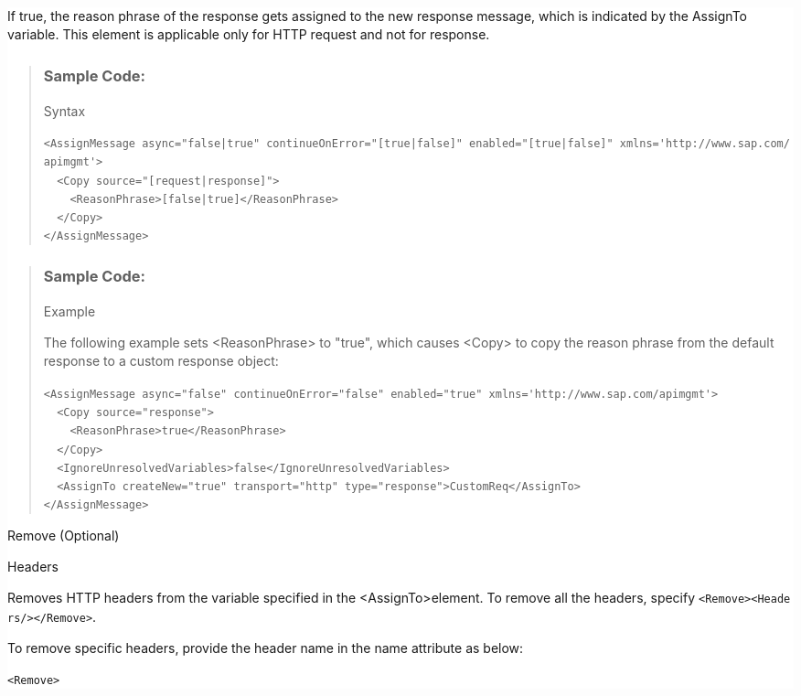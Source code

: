 If true, the reason phrase of the response gets assigned to the new response message, which is indicated by the AssignTo variable. This element is applicable only for HTTP request and not for response.

> ### Sample Code:  
> Syntax
> 
> ```
> <AssignMessage async="false|true" continueOnError="[true|false]" enabled="[true|false]" xmlns='http://www.sap.com/apimgmt'>
>   <Copy source="[request|response]">
>     <ReasonPhrase>[false|true]</ReasonPhrase>
>   </Copy>
> </AssignMessage>
> ```

> ### Sample Code:  
> Example
> 
> The following example sets <ReasonPhrase\> to "true", which causes <Copy\> to copy the reason phrase from the default response to a custom response object:
> 
> ```
> <AssignMessage async="false" continueOnError="false" enabled="true" xmlns='http://www.sap.com/apimgmt'>
>   <Copy source="response">
>     <ReasonPhrase>true</ReasonPhrase>
>   </Copy>
>   <IgnoreUnresolvedVariables>false</IgnoreUnresolvedVariables>
>   <AssignTo createNew="true" transport="http" type="response">CustomReq</AssignTo>
> </AssignMessage>
> ```



</td>
</tr>
<tr>
<td valign="top" rowspan="4">

Remove \(Optional\)

</td>
<td valign="top">

Headers

</td>
<td valign="top">

Removes HTTP headers from the variable specified in the <AssignTo\>element. To remove all the headers, specify `<Remove><Headers/></Remove>`.

To remove specific headers, provide the header name in the name attribute as below:

`<Remove>`

